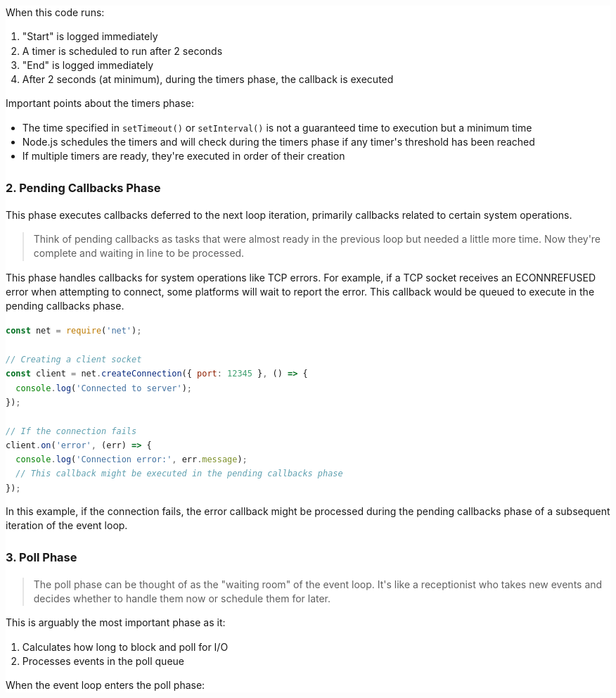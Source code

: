 When this code runs:

1. "Start" is logged immediately
2. A timer is scheduled to run after 2 seconds
3. "End" is logged immediately
4. After 2 seconds (at minimum), during the timers phase, the callback is executed

Important points about the timers phase:

* The time specified in `setTimeout()` or `setInterval()` is not a guaranteed time to execution but a minimum time
* Node.js schedules the timers and will check during the timers phase if any timer's threshold has been reached
* If multiple timers are ready, they're executed in order of their creation

### 2. Pending Callbacks Phase

This phase executes callbacks deferred to the next loop iteration, primarily callbacks related to certain system operations.

> Think of pending callbacks as tasks that were almost ready in the previous loop but needed a little more time. Now they're complete and waiting in line to be processed.

This phase handles callbacks for system operations like TCP errors. For example, if a TCP socket receives an ECONNREFUSED error when attempting to connect, some platforms will wait to report the error. This callback would be queued to execute in the pending callbacks phase.

```javascript
const net = require('net');

// Creating a client socket
const client = net.createConnection({ port: 12345 }, () => {
  console.log('Connected to server');
});

// If the connection fails
client.on('error', (err) => {
  console.log('Connection error:', err.message);
  // This callback might be executed in the pending callbacks phase
});
```

In this example, if the connection fails, the error callback might be processed during the pending callbacks phase of a subsequent iteration of the event loop.

### 3. Poll Phase

> The poll phase can be thought of as the "waiting room" of the event loop. It's like a receptionist who takes new events and decides whether to handle them now or schedule them for later.

This is arguably the most important phase as it:

1. Calculates how long to block and poll for I/O
2. Processes events in the poll queue

When the event loop enters the poll phase:
